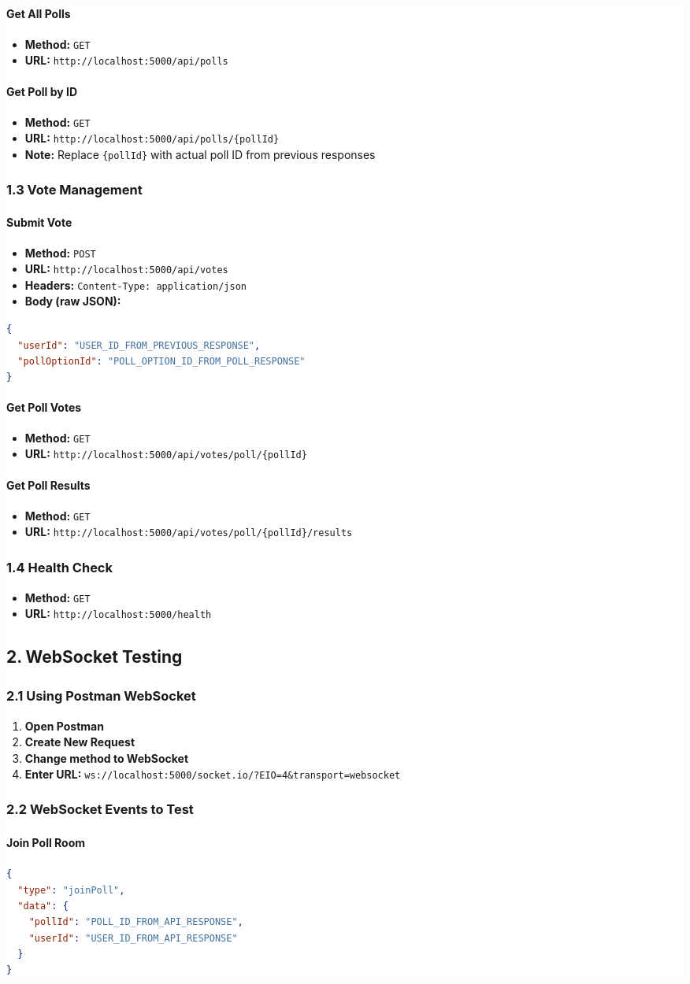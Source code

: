 #### Get All Polls
- **Method:** `GET`
- **URL:** `http://localhost:5000/api/polls`

#### Get Poll by ID
- **Method:** `GET`
- **URL:** `http://localhost:5000/api/polls/{pollId}`
- **Note:** Replace `{pollId}` with actual poll ID from previous responses

### 1.3 Vote Management

#### Submit Vote
- **Method:** `POST`
- **URL:** `http://localhost:5000/api/votes`
- **Headers:** `Content-Type: application/json`
- **Body (raw JSON):**
```json
{
  "userId": "USER_ID_FROM_PREVIOUS_RESPONSE",
  "pollOptionId": "POLL_OPTION_ID_FROM_POLL_RESPONSE"
}
```

#### Get Poll Votes
- **Method:** `GET`
- **URL:** `http://localhost:5000/api/votes/poll/{pollId}`

#### Get Poll Results
- **Method:** `GET`
- **URL:** `http://localhost:5000/api/votes/poll/{pollId}/results`

### 1.4 Health Check
- **Method:** `GET`
- **URL:** `http://localhost:5000/health`

## 2. WebSocket Testing

### 2.1 Using Postman WebSocket

1. **Open Postman**
2. **Create New Request**
3. **Change method to WebSocket**
4. **Enter URL:** `ws://localhost:5000/socket.io/?EIO=4&transport=websocket`

### 2.2 WebSocket Events to Test

#### Join Poll Room
```json
{
  "type": "joinPoll",
  "data": {
    "pollId": "POLL_ID_FROM_API_RESPONSE",
    "userId": "USER_ID_FROM_API_RESPONSE"
  }
}
```
